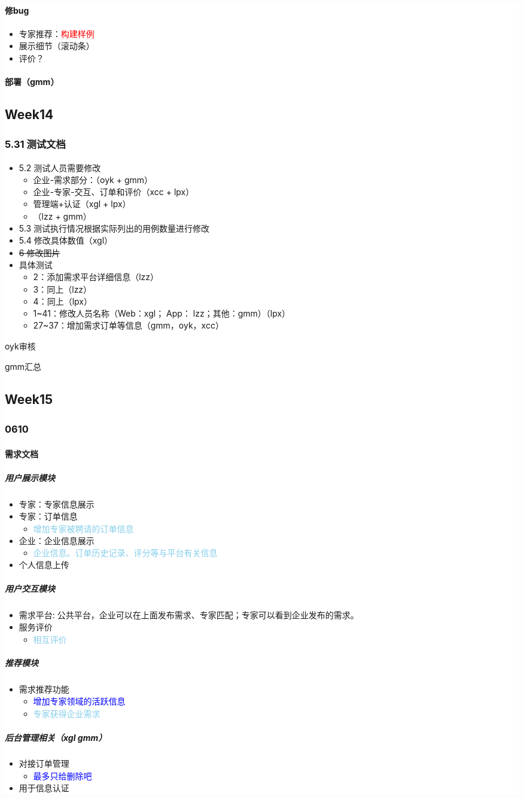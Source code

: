 #### 修bug

- 专家推荐：<span style=color:red>构建样例</span>
- 展示细节（滚动条）
- 评价？

#### 部署（gmm）



## Week14

### 5.31 测试文档

- 5.2 测试人员需要修改
  - 企业-需求部分：（oyk + gmm）
  - 企业-专家-交互、订单和评价（xcc + lpx）
  - 管理端+认证（xgl + lpx）
  - （lzz + gmm）
- 5.3 测试执行情况根据实际列出的用例数量进行修改
- 5.4 修改具体数值（xgl）
- ~~6 修改图片~~
- 具体测试
  - 2：添加需求平台详细信息（lzz）
  - 3：同上（lzz）
  - 4：同上（lpx）
  - 1~41：修改人员名称（Web：xgl； App： lzz；其他：gmm）（lpx）
  - 27~37：增加需求订单等信息（gmm，oyk，xcc）



oyk审核

gmm汇总

## Week15

### 0610

#### 需求文档

##### 用户展示模块

- 专家：专家信息展示
- 专家：订单信息
    - <span style=color:skyblue>增加专家被聘请的订单信息</span>
- 企业：企业信息展示
    - <span style=color:skyblue>企业信息。订单历史记录、评分等与平台有关信息</span>
- 个人信息上传

##### 用户交互模块
- 需求平台: 公共平台，企业可以在上面发布需求、专家匹配；专家可以看到企业发布的需求。
- 服务评价
    - <span style=color:skyblue>相互评价</span>
##### 推荐模块
-  需求推荐功能
    - <span style=color:blue>增加专家领域的活跃信息</span>
    - <span style=color:skyblue>专家获得企业需求</span>
##### 后台管理相关（xgl gmm）
- 对接订单管理
    - <span style=color:blue>最多只给删除吧</span>
- 用于信息认证

